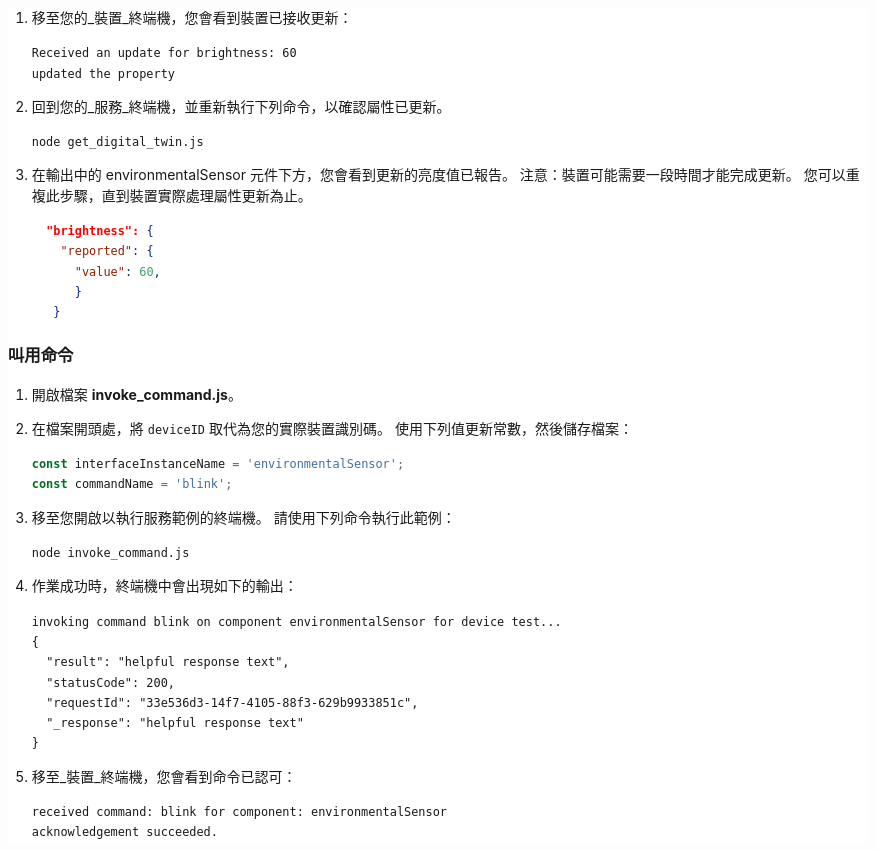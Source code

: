 1. 移至您的_裝置_終端機，您會看到裝置已接收更新：

    ```cmd/sh
    Received an update for brightness: 60
    updated the property
    ```
2. 回到您的_服務_終端機，並重新執行下列命令，以確認屬性已更新。
    
    ```cmd/sh
    node get_digital_twin.js
    ```
3. 在輸出中的 environmentalSensor 元件下方，您會看到更新的亮度值已報告。 注意：裝置可能需要一段時間才能完成更新。 您可以重複此步驟，直到裝置實際處理屬性更新為止。
    
    ```json
      "brightness": {
        "reported": {
          "value": 60,
          }
       }
    ```

### <a name="invoke-a-command"></a>叫用命令

1. 開啟檔案 **invoke_command.js**。

1. 在檔案開頭處，將 `deviceID` 取代為您的實際裝置識別碼。 使用下列值更新常數，然後儲存檔案：

    ```javascript
    const interfaceInstanceName = 'environmentalSensor';
    const commandName = 'blink';
    ```

1. 移至您開啟以執行服務範例的終端機。 請使用下列命令執行此範例：

    ```cmd/sh
    node invoke_command.js
    ```

1. 作業成功時，終端機中會出現如下的輸出：

    ```cmd/sh
    invoking command blink on component environmentalSensor for device test...
    {
      "result": "helpful response text",
      "statusCode": 200,
      "requestId": "33e536d3-14f7-4105-88f3-629b9933851c",
      "_response": "helpful response text"
    }
    ```

1. 移至_裝置_終端機，您會看到命令已認可：

    ```cmd/sh
    received command: blink for component: environmentalSensor
    acknowledgement succeeded.
    ```
